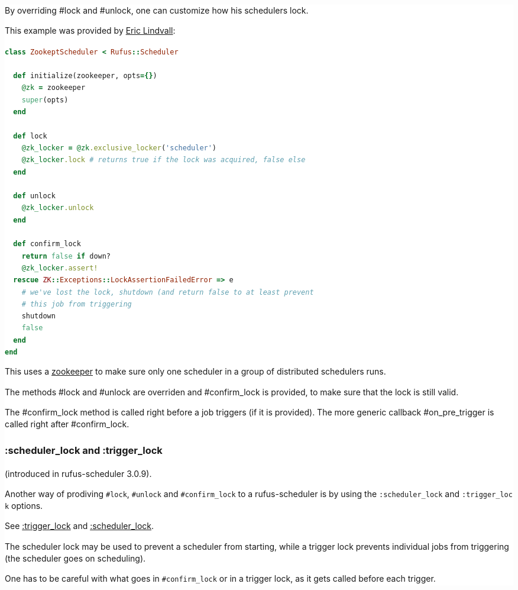 By overriding #lock and #unlock, one can customize how his schedulers lock.

This example was provided by [Eric Lindvall](https://github.com/eric):

```ruby
class ZookeptScheduler < Rufus::Scheduler

  def initialize(zookeeper, opts={})
    @zk = zookeeper
    super(opts)
  end

  def lock
    @zk_locker = @zk.exclusive_locker('scheduler')
    @zk_locker.lock # returns true if the lock was acquired, false else
  end

  def unlock
    @zk_locker.unlock
  end

  def confirm_lock
    return false if down?
    @zk_locker.assert!
  rescue ZK::Exceptions::LockAssertionFailedError => e
    # we've lost the lock, shutdown (and return false to at least prevent
    # this job from triggering
    shutdown
    false
  end
end
```

This uses a [zookeeper](http://zookeeper.apache.org/) to make sure only one scheduler in a group of distributed schedulers runs.

The methods #lock and #unlock are overriden and #confirm_lock is provided,
to make sure that the lock is still valid.

The #confirm_lock method is called right before a job triggers (if it is provided). The more generic callback #on_pre_trigger is called right after #confirm_lock.

### :scheduler_lock and :trigger_lock

(introduced in rufus-scheduler 3.0.9).

Another way of prodiving `#lock`, `#unlock` and `#confirm_lock` to a rufus-scheduler is by using the `:scheduler_lock` and `:trigger_lock` options.

See [:trigger_lock](#trigger_lock) and [:scheduler_lock](#scheduler_lock).

The scheduler lock may be used to prevent a scheduler from starting, while a trigger lock prevents individual jobs from triggering (the scheduler goes on scheduling).

One has to be careful with what goes in `#confirm_lock` or in a trigger lock, as it gets called before each trigger.
